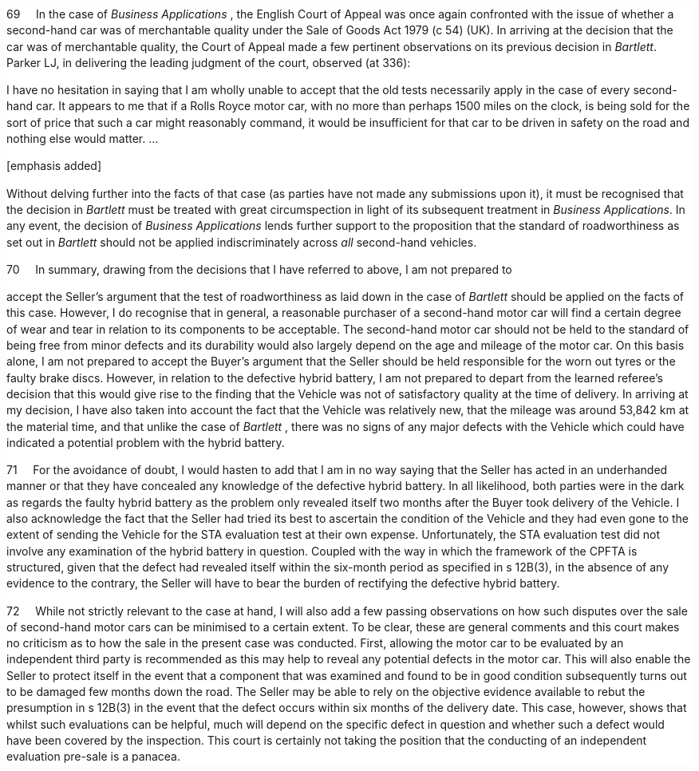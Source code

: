 69     In the case of _Business Applications_ , the English Court of Appeal was once again confronted with the issue of whether a second-hand car was of merchantable quality under the Sale of Goods Act 1979 (c 54) (UK). In arriving at the decision that the car was of merchantable quality, the Court of Appeal made a few pertinent observations on its previous decision in _Bartlett_. Parker LJ, in delivering the leading judgment of the court, observed (at 336): 

 I have no hesitation in saying that I am wholly unable to accept that the old tests necessarily apply in the case of every second-hand car. It appears to me that if a Rolls Royce motor car, with no more than perhaps 1500 miles on the clock, is being sold for the sort of price that such a car might reasonably command, it would be insufficient for that car to be driven in safety on the road and nothing else would matter. ... 

 [emphasis added] 

Without delving further into the facts of that case (as parties have not made any submissions upon it), it must be recognised that the decision in _Bartlett_ must be treated with great circumspection in light of its subsequent treatment in _Business Applications_. In any event, the decision of _Business Applications_ lends further support to the proposition that the standard of roadworthiness as set out in _Bartlett_ should not be applied indiscriminately across _all_ second-hand vehicles. 

70     In summary, drawing from the decisions that I have referred to above, I am not prepared to 


accept the Seller’s argument that the test of roadworthiness as laid down in the case of _Bartlett_ should be applied on the facts of this case. However, I do recognise that in general, a reasonable purchaser of a second-hand motor car will find a certain degree of wear and tear in relation to its components to be acceptable. The second-hand motor car should not be held to the standard of being free from minor defects and its durability would also largely depend on the age and mileage of the motor car. On this basis alone, I am not prepared to accept the Buyer’s argument that the Seller should be held responsible for the worn out tyres or the faulty brake discs. However, in relation to the defective hybrid battery, I am not prepared to depart from the learned referee’s decision that this would give rise to the finding that the Vehicle was not of satisfactory quality at the time of delivery. In arriving at my decision, I have also taken into account the fact that the Vehicle was relatively new, that the mileage was around 53,842 km at the material time, and that unlike the case of _Bartlett_ , there was no signs of any major defects with the Vehicle which could have indicated a potential problem with the hybrid battery. 

71     For the avoidance of doubt, I would hasten to add that I am in no way saying that the Seller has acted in an underhanded manner or that they have concealed any knowledge of the defective hybrid battery. In all likelihood, both parties were in the dark as regards the faulty hybrid battery as the problem only revealed itself two months after the Buyer took delivery of the Vehicle. I also acknowledge the fact that the Seller had tried its best to ascertain the condition of the Vehicle and they had even gone to the extent of sending the Vehicle for the STA evaluation test at their own expense. Unfortunately, the STA evaluation test did not involve any examination of the hybrid battery in question. Coupled with the way in which the framework of the CPFTA is structured, given that the defect had revealed itself within the six-month period as specified in s 12B(3), in the absence of any evidence to the contrary, the Seller will have to bear the burden of rectifying the defective hybrid battery. 

72     While not strictly relevant to the case at hand, I will also add a few passing observations on how such disputes over the sale of second-hand motor cars can be minimised to a certain extent. To be clear, these are general comments and this court makes no criticism as to how the sale in the present case was conducted. First, allowing the motor car to be evaluated by an independent third party is recommended as this may help to reveal any potential defects in the motor car. This will also enable the Seller to protect itself in the event that a component that was examined and found to be in good condition subsequently turns out to be damaged few months down the road. The Seller may be able to rely on the objective evidence available to rebut the presumption in s 12B(3) in the event that the defect occurs within six months of the delivery date. This case, however, shows that whilst such evaluations can be helpful, much will depend on the specific defect in question and whether such a defect would have been covered by the inspection. This court is certainly not taking the position that the conducting of an independent evaluation pre-sale is a panacea. 
